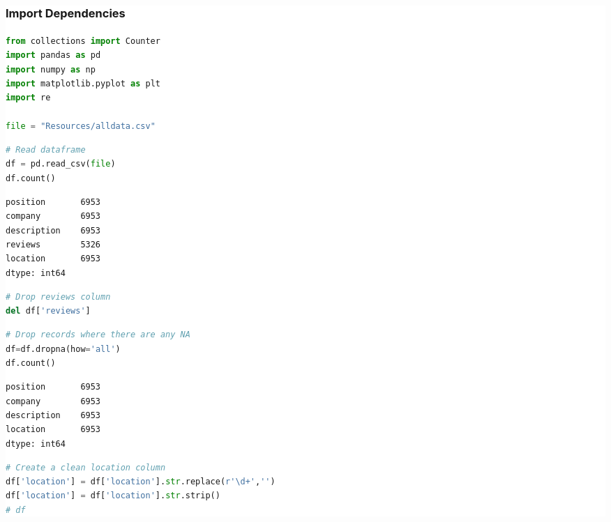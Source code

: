 
### Import Dependencies


```python
from collections import Counter
import pandas as pd
import numpy as np
import matplotlib.pyplot as plt
import re

file = "Resources/alldata.csv"
```


```python
# Read dataframe
df = pd.read_csv(file)
df.count()
```




    position       6953
    company        6953
    description    6953
    reviews        5326
    location       6953
    dtype: int64




```python
# Drop reviews column
del df['reviews']
```


```python
# Drop records where there are any NA
df=df.dropna(how='all')
df.count()
```




    position       6953
    company        6953
    description    6953
    location       6953
    dtype: int64




```python
# Create a clean location column
df['location'] = df['location'].str.replace(r'\d+','')
df['location'] = df['location'].str.strip()
# df
```
